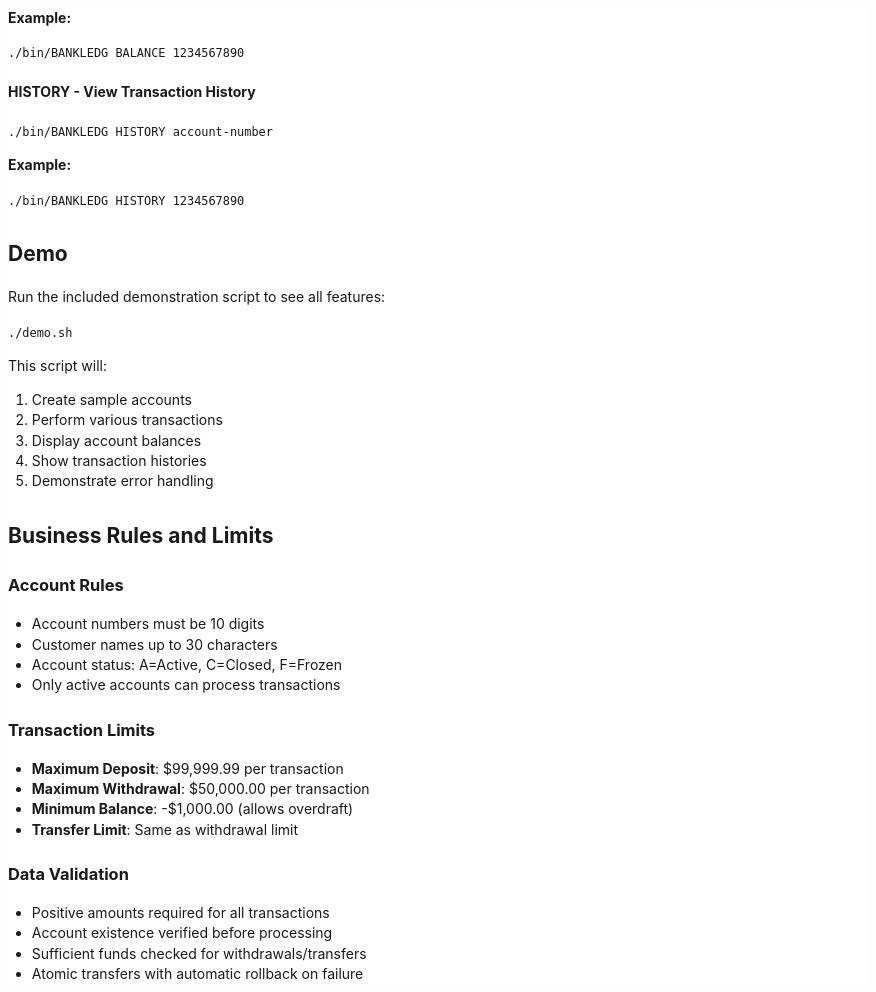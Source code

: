 **Example:**

```bash
./bin/BANKLEDG BALANCE 1234567890
```

#### HISTORY - View Transaction History

```bash
./bin/BANKLEDG HISTORY account-number
```

**Example:**

```bash
./bin/BANKLEDG HISTORY 1234567890
```

## Demo

Run the included demonstration script to see all features:

```bash
./demo.sh
```

This script will:

1. Create sample accounts
2. Perform various transactions
3. Display account balances
4. Show transaction histories
5. Demonstrate error handling

## Business Rules and Limits

### Account Rules

- Account numbers must be 10 digits
- Customer names up to 30 characters
- Account status: A=Active, C=Closed, F=Frozen
- Only active accounts can process transactions

### Transaction Limits

- **Maximum Deposit**: $99,999.99 per transaction
- **Maximum Withdrawal**: $50,000.00 per transaction
- **Minimum Balance**: -$1,000.00 (allows overdraft)
- **Transfer Limit**: Same as withdrawal limit

### Data Validation

- Positive amounts required for all transactions
- Account existence verified before processing
- Sufficient funds checked for withdrawals/transfers
- Atomic transfers with automatic rollback on failure
